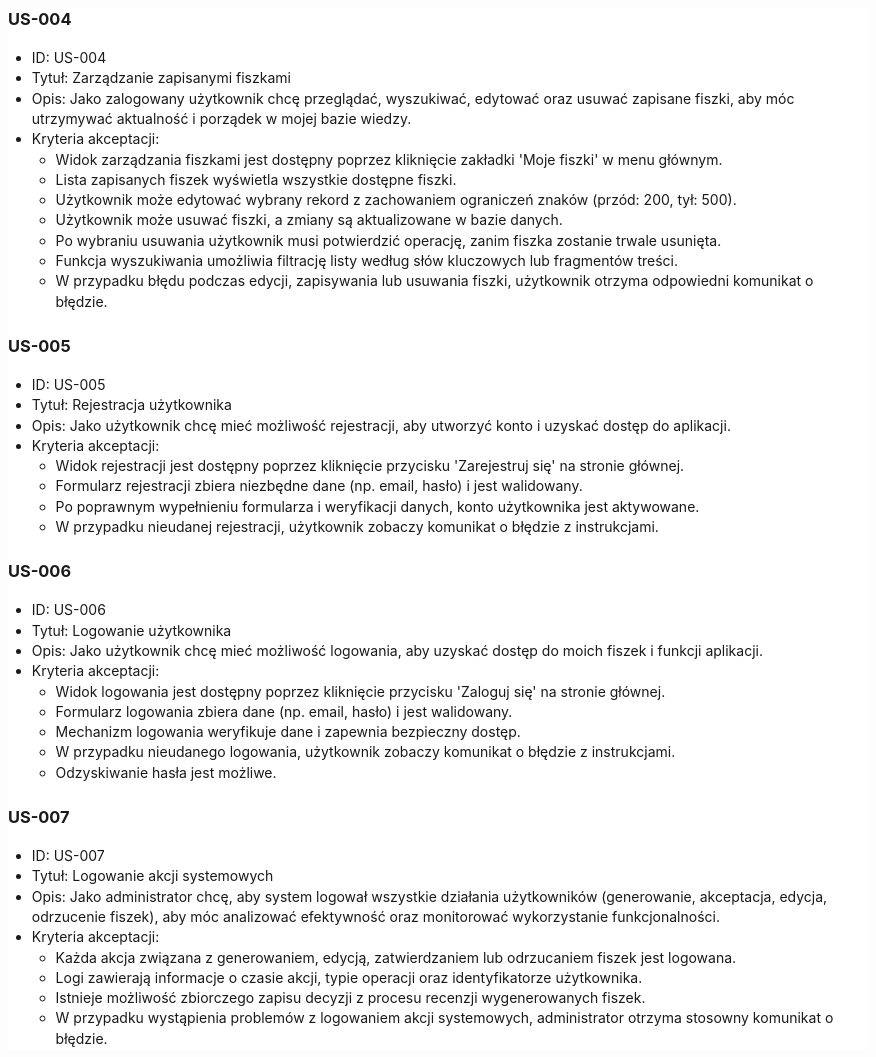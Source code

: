 ### US-004

- ID: US-004
- Tytuł: Zarządzanie zapisanymi fiszkami
- Opis: Jako zalogowany użytkownik chcę przeglądać, wyszukiwać, edytować oraz usuwać zapisane fiszki, aby móc utrzymywać aktualność i porządek w mojej bazie wiedzy.
- Kryteria akceptacji:
  - Widok zarządzania fiszkami jest dostępny poprzez kliknięcie zakładki 'Moje fiszki' w menu głównym.
  - Lista zapisanych fiszek wyświetla wszystkie dostępne fiszki.
  - Użytkownik może edytować wybrany rekord z zachowaniem ograniczeń znaków (przód: 200, tył: 500).
  - Użytkownik może usuwać fiszki, a zmiany są aktualizowane w bazie danych.
  - Po wybraniu usuwania użytkownik musi potwierdzić operację, zanim fiszka zostanie trwale usunięta.
  - Funkcja wyszukiwania umożliwia filtrację listy według słów kluczowych lub fragmentów treści.
  - W przypadku błędu podczas edycji, zapisywania lub usuwania fiszki, użytkownik otrzyma odpowiedni komunikat o błędzie.

### US-005

- ID: US-005
- Tytuł: Rejestracja użytkownika
- Opis: Jako użytkownik chcę mieć możliwość rejestracji, aby utworzyć konto i uzyskać dostęp do aplikacji.
- Kryteria akceptacji:
  - Widok rejestracji jest dostępny poprzez kliknięcie przycisku 'Zarejestruj się' na stronie głównej.
  - Formularz rejestracji zbiera niezbędne dane (np. email, hasło) i jest walidowany.
  - Po poprawnym wypełnieniu formularza i weryfikacji danych, konto użytkownika jest aktywowane.
  - W przypadku nieudanej rejestracji, użytkownik zobaczy komunikat o błędzie z instrukcjami.

### US-006

- ID: US-006
- Tytuł: Logowanie użytkownika
- Opis: Jako użytkownik chcę mieć możliwość logowania, aby uzyskać dostęp do moich fiszek i funkcji aplikacji.
- Kryteria akceptacji:
  - Widok logowania jest dostępny poprzez kliknięcie przycisku 'Zaloguj się' na stronie głównej.
  - Formularz logowania zbiera dane (np. email, hasło) i jest walidowany.
  - Mechanizm logowania weryfikuje dane i zapewnia bezpieczny dostęp.
  - W przypadku nieudanego logowania, użytkownik zobaczy komunikat o błędzie z instrukcjami.
  - Odzyskiwanie hasła jest możliwe.

### US-007

- ID: US-007
- Tytuł: Logowanie akcji systemowych
- Opis: Jako administrator chcę, aby system logował wszystkie działania użytkowników (generowanie, akceptacja, edycja, odrzucenie fiszek), aby móc analizować efektywność oraz monitorować wykorzystanie funkcjonalności.
- Kryteria akceptacji:
  - Każda akcja związana z generowaniem, edycją, zatwierdzaniem lub odrzucaniem fiszek jest logowana.
  - Logi zawierają informacje o czasie akcji, typie operacji oraz identyfikatorze użytkownika.
  - Istnieje możliwość zbiorczego zapisu decyzji z procesu recenzji wygenerowanych fiszek.
  - W przypadku wystąpienia problemów z logowaniem akcji systemowych, administrator otrzyma stosowny komunikat o błędzie.
